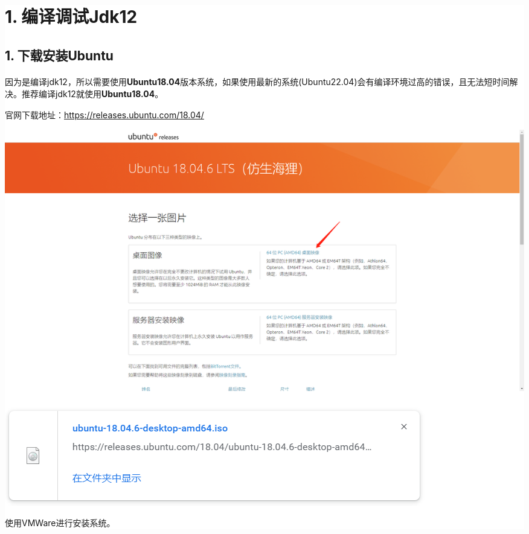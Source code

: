 # 1. 编译调试Jdk12

## 1. 下载安装Ubuntu

因为是编译jdk12，所以需要使用**Ubuntu18.04**版本系统，如果使用最新的系统(Ubuntu22.04)会有编译环境过高的错误，且无法短时间解决。推荐编译jdk12就使用**Ubuntu18.04**。

官网下载地址：https://releases.ubuntu.com/18.04/

![image-20220531213544380](编译jdk12.assets/image-20220531213544380.png)



![image-20220531213602607](编译jdk12.assets/image-20220531213602607.png)

使用VMWare进行安装系统。
